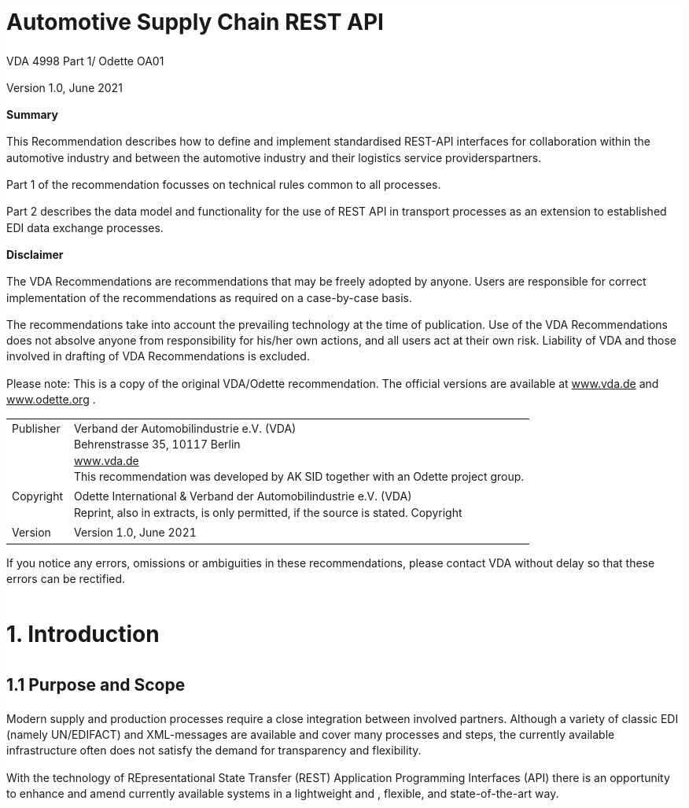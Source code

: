 # **Automotive Supply Chain REST API**

VDA 4998 Part 1/ Odette OA01

Version 1.0, June 2021

**Summary** 

This Recommendation describes how to define and implement standardised REST-API interfaces for collaboration within the automotive industry and between the automotive industry and their logistics service providerspartners. 

Part 1 of the recommendation focusses on technical rules common to all processes. 

Part 2 describes the data model and functionality for the use of REST API in transport processes as an extension to established EDI data exchange processes. 

 **Disclaimer** 

The VDA Recommendations are recommendations that may be freely adopted by anyone. Users are responsible for correct implementation of the recommendations as required on a case-by-case basis. 

The recommendations take into account the prevailing technology at the time of publication. Use of the VDA Recommendations does not absolve anyone from responsibility for his/her own actions, and all users act at their own risk. Liability of VDA and those involved in drafting of VDA Recommendations is excluded. 

Please note: This is a copy of the original VDA/Odette recommendation. The official versions are available at www.vda.de and www.odette.org . 

|           |                                                              |
| :-------- | ------------------------------------------------------------ |
| Publisher | Verband der Automobilindustrie e.V. (VDA)  <br />Behrenstrasse 35, 10117 Berlin <br />www.vda.de <br />This recommendation was developed by AK SID together with an Odette project group. |
| Copyright | Odette International & Verband der Automobilindustrie e.V. (VDA) <br />Reprint, also in extracts, is only permitted, if the source is stated. Copyright |
| Version   | Version 1.0, June 2021                                       |

If you notice any errors, omissions or ambiguities in these recommendations, please contact VDA without delay so that these errors can be rectified. 



# 1. Introduction 

## 1.1 Purpose and Scope 

Modern supply and production processes require a close integration between involved partners. Although a variety of classic EDI (namely UN/EDIFACT) and XML-messages are available and cover many processes and steps, the currently available infrastructure often does not satisfy the demand for transparency and flexibility. 

With the technology of REpresentational State Transfer (REST) Application Programming Interfaces (API) there is an opportunity to enhance and amend currently available systems in a lightweight and , flexible, and state-of-the-art way. 
